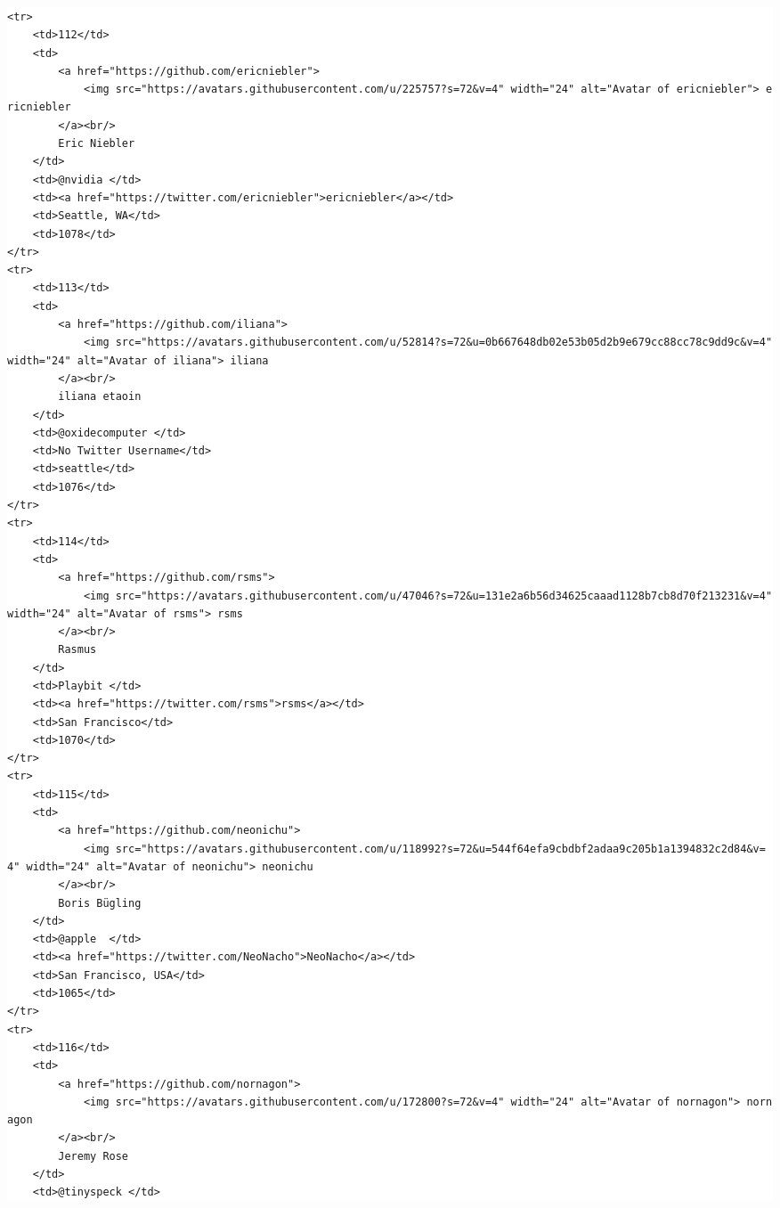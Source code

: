	<tr>
		<td>112</td>
		<td>
			<a href="https://github.com/ericniebler">
				<img src="https://avatars.githubusercontent.com/u/225757?s=72&v=4" width="24" alt="Avatar of ericniebler"> ericniebler
			</a><br/>
			Eric Niebler
		</td>
		<td>@nvidia </td>
		<td><a href="https://twitter.com/ericniebler">ericniebler</a></td>
		<td>Seattle, WA</td>
		<td>1078</td>
	</tr>
	<tr>
		<td>113</td>
		<td>
			<a href="https://github.com/iliana">
				<img src="https://avatars.githubusercontent.com/u/52814?s=72&u=0b667648db02e53b05d2b9e679cc88cc78c9dd9c&v=4" width="24" alt="Avatar of iliana"> iliana
			</a><br/>
			iliana etaoin
		</td>
		<td>@oxidecomputer </td>
		<td>No Twitter Username</td>
		<td>seattle</td>
		<td>1076</td>
	</tr>
	<tr>
		<td>114</td>
		<td>
			<a href="https://github.com/rsms">
				<img src="https://avatars.githubusercontent.com/u/47046?s=72&u=131e2a6b56d34625caaad1128b7cb8d70f213231&v=4" width="24" alt="Avatar of rsms"> rsms
			</a><br/>
			Rasmus
		</td>
		<td>Playbit </td>
		<td><a href="https://twitter.com/rsms">rsms</a></td>
		<td>San Francisco</td>
		<td>1070</td>
	</tr>
	<tr>
		<td>115</td>
		<td>
			<a href="https://github.com/neonichu">
				<img src="https://avatars.githubusercontent.com/u/118992?s=72&u=544f64efa9cbdbf2adaa9c205b1a1394832c2d84&v=4" width="24" alt="Avatar of neonichu"> neonichu
			</a><br/>
			Boris Bügling
		</td>
		<td>@apple  </td>
		<td><a href="https://twitter.com/NeoNacho">NeoNacho</a></td>
		<td>San Francisco, USA</td>
		<td>1065</td>
	</tr>
	<tr>
		<td>116</td>
		<td>
			<a href="https://github.com/nornagon">
				<img src="https://avatars.githubusercontent.com/u/172800?s=72&v=4" width="24" alt="Avatar of nornagon"> nornagon
			</a><br/>
			Jeremy Rose
		</td>
		<td>@tinyspeck </td>